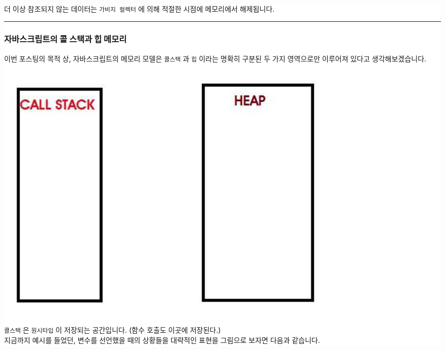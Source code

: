 더 이상 참조되지 않는 데이터는 `가비지 컬렉터` 에 의해 적절한 시점에 메모리에서 해제됩니다.

---

### 자바스크립트의 콜 스택과 힙 메모리

이번 포스팅의 목적 상, 자바스크립트의 메모리 모델은 `콜스택` 과 `힙` 이라는 명확히 구분된 두 가지 영역으로만 이루어져 있다고 생각해보겠습니다.

![7](./7.jpg)

`콜스택` 은 `원시타입` 이 저장되는 공간입니다. (함수 호출도 이곳에 저장된다.)  
지금까지 예시를 들었던, 변수를 선언했을 때의 상황들을 대략적인 표현을 그림으로 보자면 다음과 같습니다.
